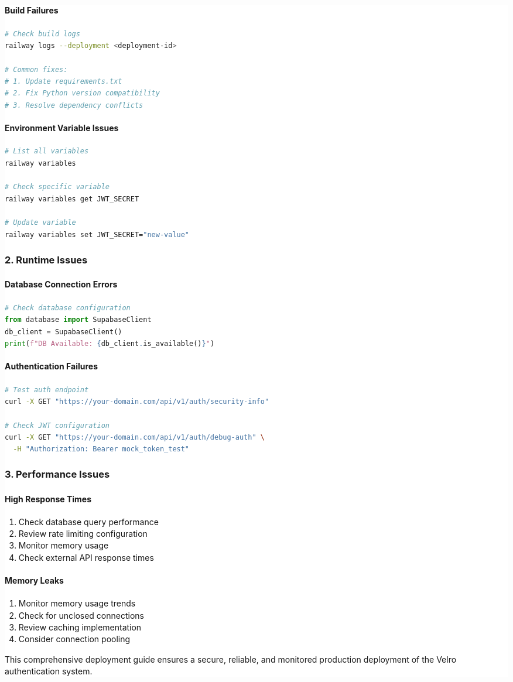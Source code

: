 #### Build Failures
```bash
# Check build logs
railway logs --deployment <deployment-id>

# Common fixes:
# 1. Update requirements.txt
# 2. Fix Python version compatibility
# 3. Resolve dependency conflicts
```

#### Environment Variable Issues
```bash
# List all variables
railway variables

# Check specific variable
railway variables get JWT_SECRET

# Update variable
railway variables set JWT_SECRET="new-value"
```

### 2. Runtime Issues

#### Database Connection Errors
```python
# Check database configuration
from database import SupabaseClient
db_client = SupabaseClient()
print(f"DB Available: {db_client.is_available()}")
```

#### Authentication Failures
```bash
# Test auth endpoint
curl -X GET "https://your-domain.com/api/v1/auth/security-info"

# Check JWT configuration
curl -X GET "https://your-domain.com/api/v1/auth/debug-auth" \
  -H "Authorization: Bearer mock_token_test"
```

### 3. Performance Issues

#### High Response Times
1. Check database query performance
2. Review rate limiting configuration
3. Monitor memory usage
4. Check external API response times

#### Memory Leaks
1. Monitor memory usage trends
2. Check for unclosed connections
3. Review caching implementation
4. Consider connection pooling

This comprehensive deployment guide ensures a secure, reliable, and monitored production deployment of the Velro authentication system.